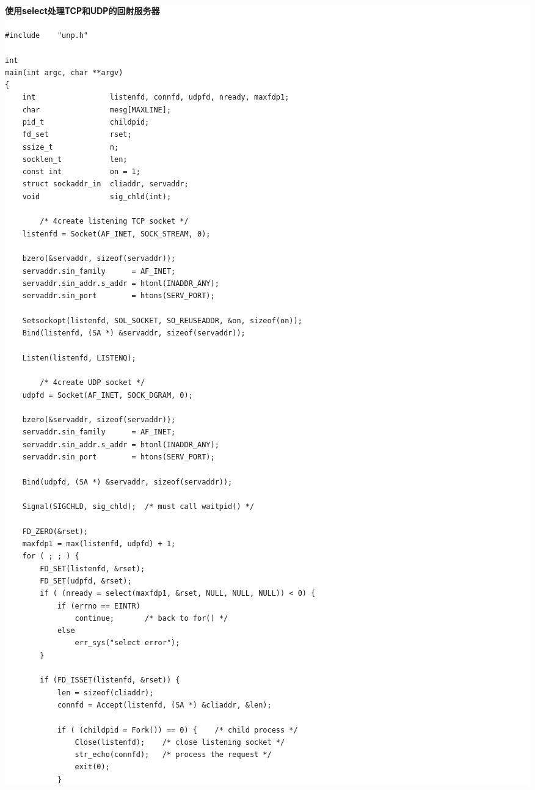 #### 使用select处理TCP和UDP的回射服务器

```
#include	"unp.h"

int
main(int argc, char **argv)
{
	int					listenfd, connfd, udpfd, nready, maxfdp1;
	char				mesg[MAXLINE];
	pid_t				childpid;
	fd_set				rset;
	ssize_t				n;
	socklen_t			len;
	const int			on = 1;
	struct sockaddr_in	cliaddr, servaddr;
	void				sig_chld(int);

		/* 4create listening TCP socket */
	listenfd = Socket(AF_INET, SOCK_STREAM, 0);

	bzero(&servaddr, sizeof(servaddr));
	servaddr.sin_family      = AF_INET;
	servaddr.sin_addr.s_addr = htonl(INADDR_ANY);
	servaddr.sin_port        = htons(SERV_PORT);

	Setsockopt(listenfd, SOL_SOCKET, SO_REUSEADDR, &on, sizeof(on));
	Bind(listenfd, (SA *) &servaddr, sizeof(servaddr));

	Listen(listenfd, LISTENQ);

		/* 4create UDP socket */
	udpfd = Socket(AF_INET, SOCK_DGRAM, 0);

	bzero(&servaddr, sizeof(servaddr));
	servaddr.sin_family      = AF_INET;
	servaddr.sin_addr.s_addr = htonl(INADDR_ANY);
	servaddr.sin_port        = htons(SERV_PORT);

	Bind(udpfd, (SA *) &servaddr, sizeof(servaddr));

	Signal(SIGCHLD, sig_chld);	/* must call waitpid() */

	FD_ZERO(&rset);
	maxfdp1 = max(listenfd, udpfd) + 1;
	for ( ; ; ) {
		FD_SET(listenfd, &rset);
		FD_SET(udpfd, &rset);
		if ( (nready = select(maxfdp1, &rset, NULL, NULL, NULL)) < 0) {
			if (errno == EINTR)
				continue;		/* back to for() */
			else
				err_sys("select error");
		}

		if (FD_ISSET(listenfd, &rset)) {
			len = sizeof(cliaddr);
			connfd = Accept(listenfd, (SA *) &cliaddr, &len);
	
			if ( (childpid = Fork()) == 0) {	/* child process */
				Close(listenfd);	/* close listening socket */
				str_echo(connfd);	/* process the request */
				exit(0);
			}
```
